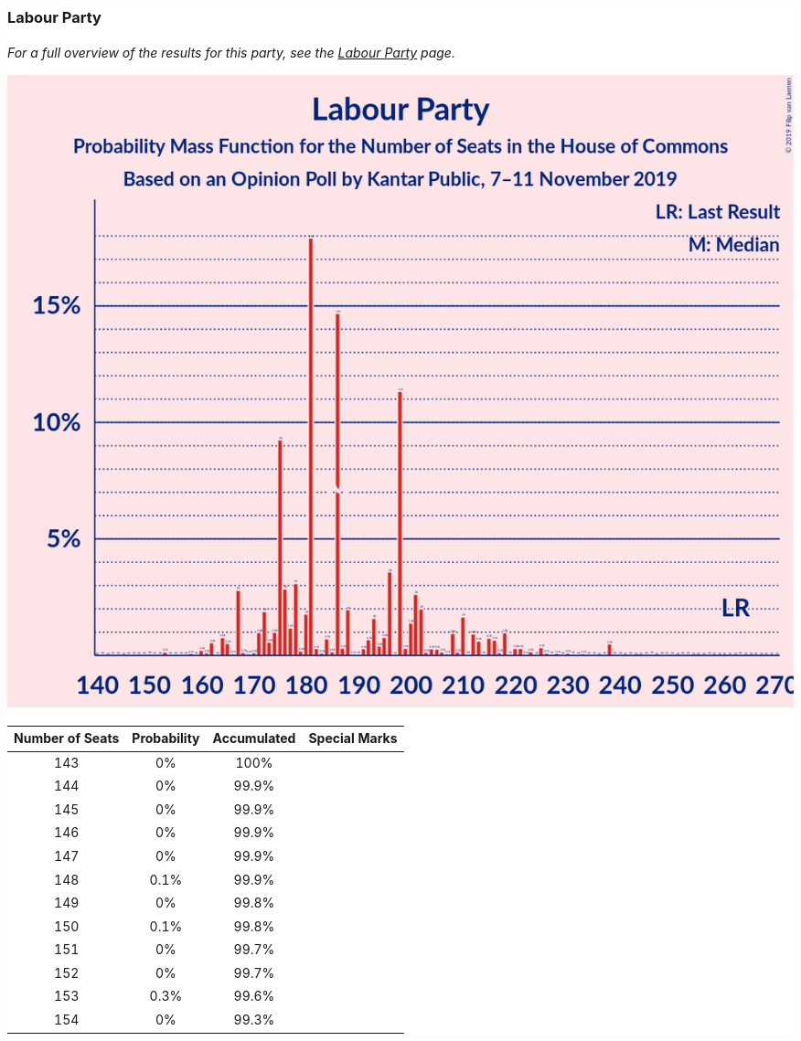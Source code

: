 ### Labour Party

*For a full overview of the results for this party, see the [Labour Party](party-labourparty.html) page.*

![Graph with seats probability mass function not yet produced](2019-11-11-KantarPublic-seats-pmf-labourparty.png "Seats Probability Mass Function")

| Number of Seats | Probability | Accumulated | Special Marks |
|:---------------:|:-----------:|:-----------:|:-------------:|
| 143 | 0% | 100% |  |
| 144 | 0% | 99.9% |  |
| 145 | 0% | 99.9% |  |
| 146 | 0% | 99.9% |  |
| 147 | 0% | 99.9% |  |
| 148 | 0.1% | 99.9% |  |
| 149 | 0% | 99.8% |  |
| 150 | 0.1% | 99.8% |  |
| 151 | 0% | 99.7% |  |
| 152 | 0% | 99.7% |  |
| 153 | 0.3% | 99.6% |  |
| 154 | 0% | 99.3% |  |
